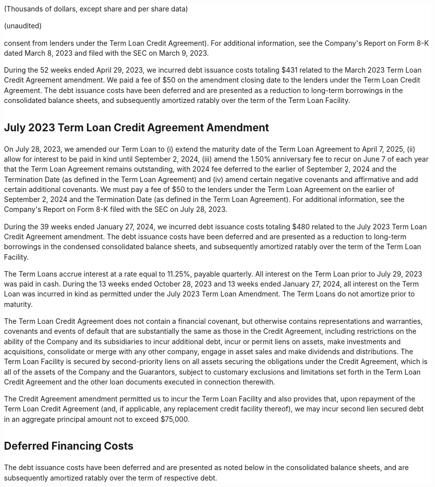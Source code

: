 (Thousands of dollars, except share and per share data)

(unaudited)

consent from lenders under the Term Loan Credit Agreement). For additional information, see the Company's Report on Form 8-K dated March 8, 2023 and filed with the SEC on March 9, 2023.

During the 52 weeks ended April 29, 2023, we incurred debt issuance costs totaling $431 related to the March 2023 Term Loan Credit Agreement amendment. We paid a fee of $50 on the amendment closing date to the lenders under the Term Loan Credit Agreement. The debt issuance costs have been deferred and are presented as a reduction to long-term borrowings in the consolidated balance sheets, and subsequently amortized ratably over the term of the Term Loan Facility.

July 2023 Term Loan Credit Agreement Amendment
----------------------------------------------

On July 28, 2023, we amended our Term Loan to (i) extend the maturity date of the Term Loan Agreement to April 7, 2025, (ii) allow for interest to be paid in kind until September 2, 2024, (iii) amend the 1.50% anniversary fee to recur on June 7 of each year that the Term Loan Agreement remains outstanding, with 2024 fee deferred to the earlier of September 2, 2024 and the Termination Date (as defined in the Term Loan Agreement) and (iv) amend certain negative covenants and affirmative and add certain additional covenants. We must pay a fee of $50 to the lenders under the Term Loan Agreement on the earlier of September 2, 2024 and the Termination Date (as defined in the Term Loan Agreement). For additional information, see the Company's Report on Form 8-K filed with the SEC on July 28, 2023.

During the 39 weeks ended January 27, 2024, we incurred debt issuance costs totaling $480 related to the July 2023 Term Loan Credit Agreement amendment. The debt issuance costs have been deferred and are presented as a reduction to long-term borrowings in the condensed consolidated balance sheets, and subsequently amortized ratably over the term of the Term Loan Facility.

The Term Loans accrue interest at a rate equal to 11.25%, payable quarterly. All interest on the Term Loan prior to July 29, 2023 was paid in cash. During the 13 weeks ended October 28, 2023 and 13 weeks ended January 27, 2024, all interest on the Term Loan was incurred in kind as permitted under the July 2023 Term Loan Amendment. The Term Loans do not amortize prior to maturity.

The Term Loan Credit Agreement does not contain a financial covenant, but otherwise contains representations and warranties, covenants and events of default that are substantially the same as those in the Credit Agreement, including restrictions on the ability of the Company and its subsidiaries to incur additional debt, incur or permit liens on assets, make investments and acquisitions, consolidate or merge with any other company, engage in asset sales and make dividends and distributions. The Term Loan Facility is secured by second-priority liens on all assets securing the obligations under the Credit Agreement, which is all of the assets of the Company and the Guarantors, subject to customary exclusions and limitations set forth in the Term Loan Credit Agreement and the other loan documents executed in connection therewith.

The Credit Agreement amendment permitted us to incur the Term Loan Facility and also provides that, upon repayment of the Term Loan Credit Agreement (and, if applicable, any replacement credit facility thereof), we may incur second lien secured debt in an aggregate principal amount not to exceed $75,000.

Deferred Financing Costs
------------------------

The debt issuance costs have been deferred and are presented as noted below in the consolidated balance sheets, and are subsequently amortized ratably over the term of respective debt.
